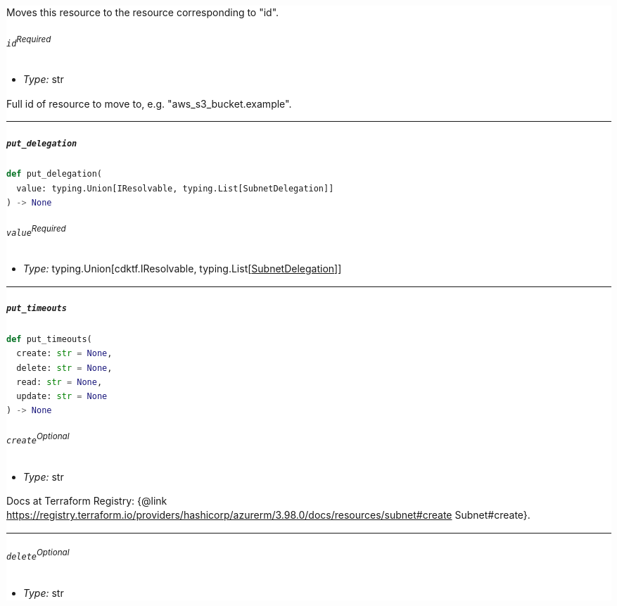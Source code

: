Moves this resource to the resource corresponding to "id".

###### `id`<sup>Required</sup> <a name="id" id="@cdktf/provider-azurerm.subnet.Subnet.moveToId.parameter.id"></a>

- *Type:* str

Full id of resource to move to, e.g. "aws_s3_bucket.example".

---

##### `put_delegation` <a name="put_delegation" id="@cdktf/provider-azurerm.subnet.Subnet.putDelegation"></a>

```python
def put_delegation(
  value: typing.Union[IResolvable, typing.List[SubnetDelegation]]
) -> None
```

###### `value`<sup>Required</sup> <a name="value" id="@cdktf/provider-azurerm.subnet.Subnet.putDelegation.parameter.value"></a>

- *Type:* typing.Union[cdktf.IResolvable, typing.List[<a href="#@cdktf/provider-azurerm.subnet.SubnetDelegation">SubnetDelegation</a>]]

---

##### `put_timeouts` <a name="put_timeouts" id="@cdktf/provider-azurerm.subnet.Subnet.putTimeouts"></a>

```python
def put_timeouts(
  create: str = None,
  delete: str = None,
  read: str = None,
  update: str = None
) -> None
```

###### `create`<sup>Optional</sup> <a name="create" id="@cdktf/provider-azurerm.subnet.Subnet.putTimeouts.parameter.create"></a>

- *Type:* str

Docs at Terraform Registry: {@link https://registry.terraform.io/providers/hashicorp/azurerm/3.98.0/docs/resources/subnet#create Subnet#create}.

---

###### `delete`<sup>Optional</sup> <a name="delete" id="@cdktf/provider-azurerm.subnet.Subnet.putTimeouts.parameter.delete"></a>

- *Type:* str

